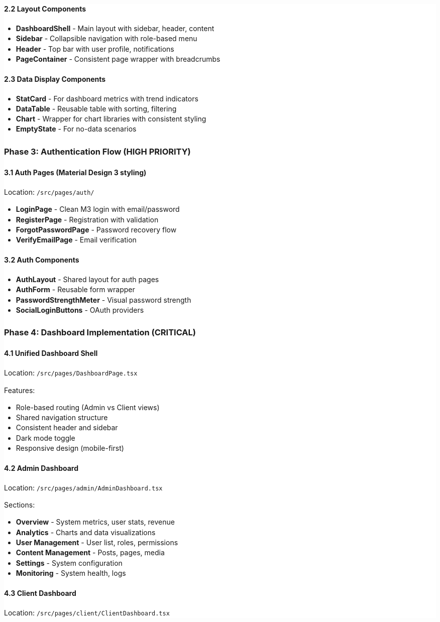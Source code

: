 #### 2.2 Layout Components  
- **DashboardShell** - Main layout with sidebar, header, content
- **Sidebar** - Collapsible navigation with role-based menu
- **Header** - Top bar with user profile, notifications
- **PageContainer** - Consistent page wrapper with breadcrumbs

#### 2.3 Data Display Components
- **StatCard** - For dashboard metrics with trend indicators
- **DataTable** - Reusable table with sorting, filtering
- **Chart** - Wrapper for chart libraries with consistent styling
- **EmptyState** - For no-data scenarios

### Phase 3: Authentication Flow (HIGH PRIORITY)

#### 3.1 Auth Pages (Material Design 3 styling)
Location: `/src/pages/auth/`
- **LoginPage** - Clean M3 login with email/password
- **RegisterPage** - Registration with validation
- **ForgotPasswordPage** - Password recovery flow
- **VerifyEmailPage** - Email verification

#### 3.2 Auth Components
- **AuthLayout** - Shared layout for auth pages
- **AuthForm** - Reusable form wrapper
- **PasswordStrengthMeter** - Visual password strength
- **SocialLoginButtons** - OAuth providers

### Phase 4: Dashboard Implementation (CRITICAL)

#### 4.1 Unified Dashboard Shell
Location: `/src/pages/DashboardPage.tsx`

Features:
- Role-based routing (Admin vs Client views)
- Shared navigation structure
- Consistent header and sidebar
- Dark mode toggle
- Responsive design (mobile-first)

#### 4.2 Admin Dashboard
Location: `/src/pages/admin/AdminDashboard.tsx`

Sections:
- **Overview** - System metrics, user stats, revenue
- **Analytics** - Charts and data visualizations
- **User Management** - User list, roles, permissions
- **Content Management** - Posts, pages, media
- **Settings** - System configuration
- **Monitoring** - System health, logs

#### 4.3 Client Dashboard  
Location: `/src/pages/client/ClientDashboard.tsx`
